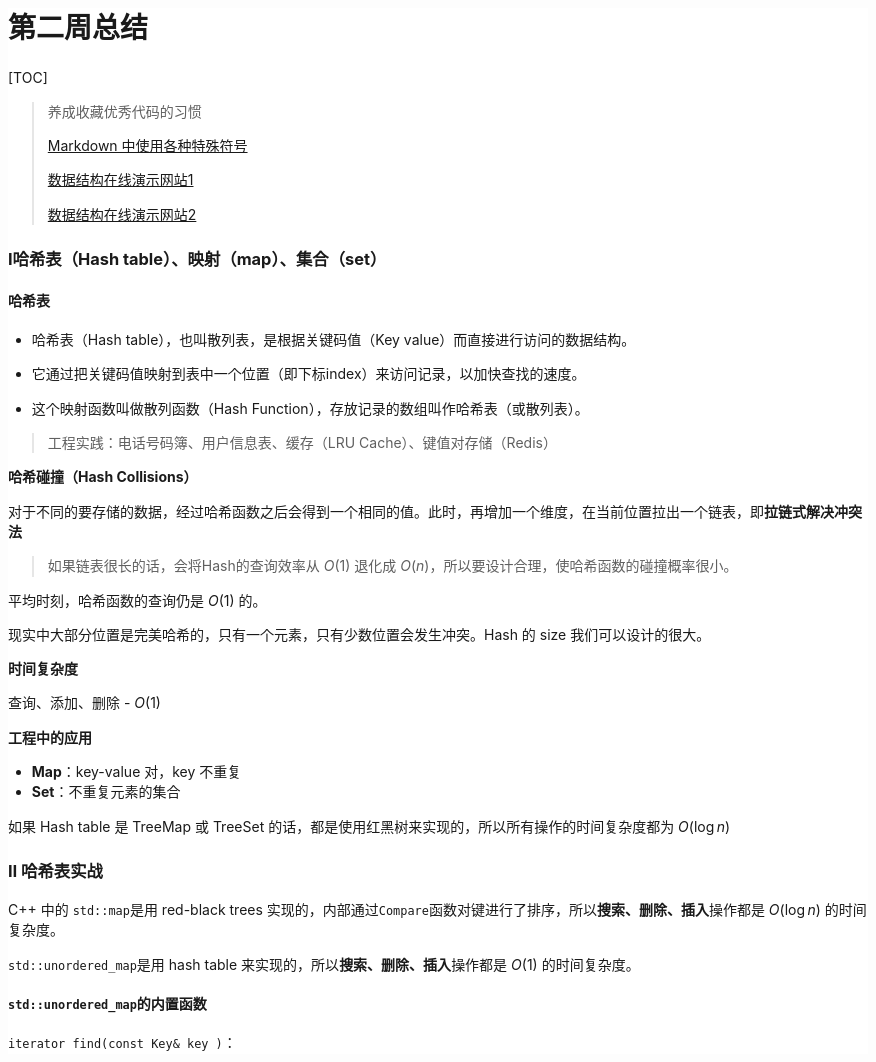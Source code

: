 # 第二周总结

[TOC]

> 养成收藏优秀代码的习惯
>
> [Markdown 中使用各种特殊符号](https://blog.csdn.net/qq_40942329/article/details/78724322)
>
> [数据结构在线演示网站1](https://visualgo.net/zh)
>
> [数据结构在线演示网站2](https://www.cs.usfca.edu/~galles/visualization/Algorithms.html)

### Ⅰ哈希表（Hash table）、映射（map）、集合（set）

#### 哈希表

* 哈希表（Hash table），也叫散列表，是根据关键码值（Key value）而直接进行访问的数据结构。

* 它通过把关键码值映射到表中一个位置（即下标index）来访问记录，以加快查找的速度。

* 这个映射函数叫做散列函数（Hash Function），存放记录的数组叫作哈希表（或散列表）。

> 工程实践：电话号码簿、用户信息表、缓存（LRU Cache）、键值对存储（Redis）

**哈希碰撞（Hash Collisions）**

对于不同的要存储的数据，经过哈希函数之后会得到一个相同的值。此时，再增加一个维度，在当前位置拉出一个链表，即**拉链式解决冲突法**

> 如果链表很长的话，会将Hash的查询效率从 $O(1)$ 退化成 $O(n)$，所以要设计合理，使哈希函数的碰撞概率很小。

平均时刻，哈希函数的查询仍是 $O(1)$ 的。

现实中大部分位置是完美哈希的，只有一个元素，只有少数位置会发生冲突。Hash 的 size 我们可以设计的很大。

**时间复杂度**

查询、添加、删除 - $O(1)$

**工程中的应用**

* **Map**：key-value 对，key 不重复
* **Set**：不重复元素的集合

如果 Hash table 是 TreeMap 或 TreeSet 的话，都是使用红黑树来实现的，所以所有操作的时间复杂度都为 $O(\log n)$



### Ⅱ 哈希表实战

C++ 中的 `std::map`是用 red-black trees 实现的，内部通过`Compare`函数对键进行了排序，所以**搜索、删除、插入**操作都是 $O(\log n)$ 的时间复杂度。

`std::unordered_map`是用 hash table 来实现的，所以**搜索、删除、插入**操作都是 $O(1)$ 的时间复杂度。



#### `std::unordered_map`的**内置函数**

`iterator find(const Key& key )`：
